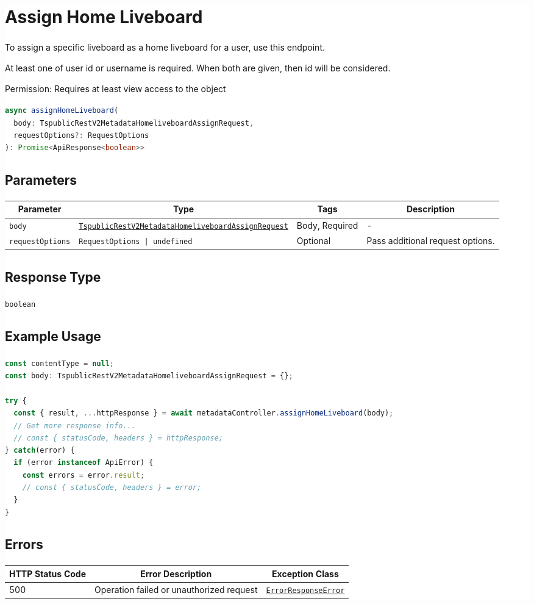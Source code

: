
# Assign Home Liveboard

To assign a specific liveboard as a home liveboard for a user, use this endpoint.

At least one of user id or username is required. When both are given, then id will be considered.

Permission: Requires at least view access to the object

```ts
async assignHomeLiveboard(
  body: TspublicRestV2MetadataHomeliveboardAssignRequest,
  requestOptions?: RequestOptions
): Promise<ApiResponse<boolean>>
```

## Parameters

| Parameter | Type | Tags | Description |
|  --- | --- | --- | --- |
| `body` | [`TspublicRestV2MetadataHomeliveboardAssignRequest`](../../doc/models/tspublic-rest-v2-metadata-homeliveboard-assign-request.md) | Body, Required | - |
| `requestOptions` | `RequestOptions \| undefined` | Optional | Pass additional request options. |

## Response Type

`boolean`

## Example Usage

```ts
const contentType = null;
const body: TspublicRestV2MetadataHomeliveboardAssignRequest = {};

try {
  const { result, ...httpResponse } = await metadataController.assignHomeLiveboard(body);
  // Get more response info...
  // const { statusCode, headers } = httpResponse;
} catch(error) {
  if (error instanceof ApiError) {
    const errors = error.result;
    // const { statusCode, headers } = error;
  }
}
```

## Errors

| HTTP Status Code | Error Description | Exception Class |
|  --- | --- | --- |
| 500 | Operation failed or unauthorized request | [`ErrorResponseError`](../../doc/models/error-response-error.md) |
